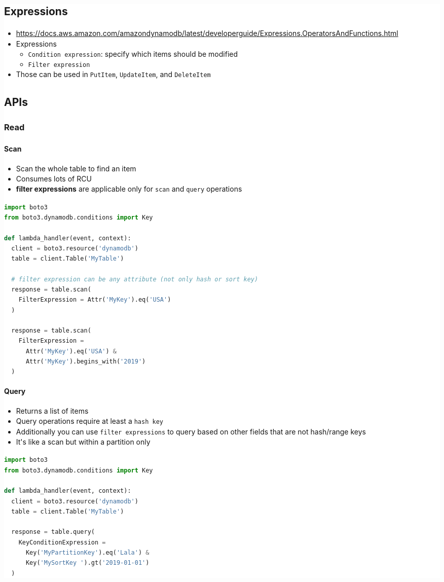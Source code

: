 ## Expressions

- <https://docs.aws.amazon.com/amazondynamodb/latest/developerguide/Expressions.OperatorsAndFunctions.html>
- Expressions
  - `Condition expression`: specify which items should be modified
  - `Filter expression`
- Those can be used in `PutItem`, `UpdateItem`, and `DeleteItem`

## APIs

### Read

#### Scan

- Scan the whole table to find an item
- Consumes lots of RCU
- **filter expressions** are applicable only for `scan` and `query` operations

```python
import boto3
from boto3.dynamodb.conditions import Key

def lambda_handler(event, context):
  client = boto3.resource('dynamodb')
  table = client.Table('MyTable')

  # filter expression can be any attribute (not only hash or sort key)
  response = table.scan(
    FilterExpression = Attr('MyKey').eq('USA')
  )

  response = table.scan(
    FilterExpression =
      Attr('MyKey').eq('USA') &
      Attr('MyKey').begins_with('2019')
  )
```

#### Query

- Returns a list of items
- Query operations require at least a `hash key`
- Additionally you can use `filter expressions` to query based on other fields that are not hash/range keys
- It's like a scan but within a partition only

```python
import boto3
from boto3.dynamodb.conditions import Key

def lambda_handler(event, context):
  client = boto3.resource('dynamodb')
  table = client.Table('MyTable')

  response = table.query(
    KeyConditionExpression =
      Key('MyPartitionKey').eq('Lala') &
      Key('MySortKey ').gt('2019-01-01')
  )
```
